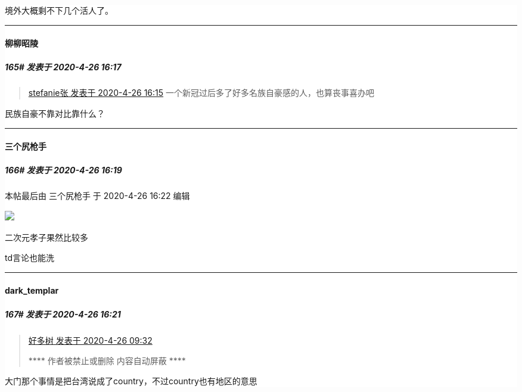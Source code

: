 境外大概剩不下几个活人了。







-----

####  柳柳昭陵  
##### 165#       发表于 2020-4-26 16:17



<blockquote><a href="httphttps://bbs.saraba1st.com/2b/forum.php?mod=redirect&amp;goto=findpost&amp;pid=47212296&amp;ptid=1929717" target="_blank">stefanie张 发表于 2020-4-26 16:15</a>
一个新冠过后多了好多名族自豪感的人，也算丧事喜办吧</blockquote>
民族自豪不靠对比靠什么？







-----

####  三个尻枪手  
##### 166#       发表于 2020-4-26 16:19



 本帖最后由 三个尻枪手 于 2020-4-26 16:22 编辑 

<img src="https://static.saraba1st.com/image/smiley/face2017/053.png" referrerpolicy="no-referrer">

二次元孝子果然比较多 

td言论也能洗







-----

####  dark_templar  
##### 167#       发表于 2020-4-26 16:21



<blockquote><a href="httphttps://bbs.saraba1st.com/2b/forum.php?mod=redirect&amp;goto=findpost&amp;pid=47207949&amp;ptid=1929717" target="_blank">好多树 发表于 2020-4-26 09:32</a>

**** 作者被禁止或删除 内容自动屏蔽 ****</blockquote>
大门那个事情是把台湾说成了country，不过country也有地区的意思








